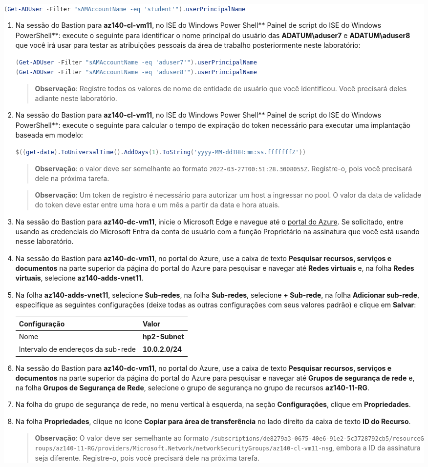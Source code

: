    ```powershell
   (Get-ADUser -Filter "sAMAccountName -eq 'student'").userPrincipalName
   ```

1. Na sessão do Bastion para **az140-cl-vm11**, no ISE do Windows Power Shell** Painel de script do ISE do Windows PowerShell**: execute o seguinte para identificar o nome principal do usuário das **ADATUM\\aduser7** e **ADATUM\\aduser8** que você irá usar para testar as atribuições pessoais da área de trabalho posteriormente neste laboratório:

   ```powershell
   (Get-ADUser -Filter "sAMAccountName -eq 'aduser7'").userPrincipalName
   (Get-ADUser -Filter "sAMAccountName -eq 'aduser8'").userPrincipalName
   ```

   > **Observação**: Registre todos os valores de nome de entidade de usuário que você identificou. Você precisará deles adiante neste laboratório.

1. Na sessão do Bastion para **az140-cl-vm11**, no ISE do Windows Power Shell** Painel de script do ISE do Windows PowerShell**: execute o seguinte para calcular o tempo de expiração do token necessário para executar uma implantação baseada em modelo:

   ```powershell
   $((get-date).ToUniversalTime().AddDays(1).ToString('yyyy-MM-ddTHH:mm:ss.fffffffZ'))
   ```

   > **Observação**: o valor deve ser semelhante ao formato `2022-03-27T00:51:28.3008055Z`. Registre-o, pois você precisará dele na próxima tarefa.

   > **Observação**: Um token de registro é necessário para autorizar um host a ingressar no pool. O valor da data de validade do token deve estar entre uma hora e um mês a partir da data e hora atuais.

1. Na sessão do Bastion para **az140-dc-vm11**, inicie o Microsoft Edge e navegue até o [portal do Azure](https://portal.azure.com). Se solicitado, entre usando as credenciais do Microsoft Entra da conta de usuário com a função Proprietário na assinatura que você está usando nesse laboratório.
1. Na sessão do Bastion para **az140-dc-vm11**, no portal do Azure, use a caixa de texto **Pesquisar recursos, serviços e documentos** na parte superior da página do portal do Azure para pesquisar e navegar até **Redes virtuais** e, na folha **Redes virtuais**, selecione **az140-adds-vnet11**. 
1. Na folha **az140-adds-vnet11**, selecione **Sub-redes**, na folha **Sub-redes**, selecione **+ Sub-rede**, na folha **Adicionar sub-rede**, especifique as seguintes configurações (deixe todas as outras configurações com seus valores padrão) e clique em **Salvar**:

   |Configuração|Valor|
   |---|---|
   |Nome|**hp2-Subnet**|
   |Intervalo de endereços da sub-rede|**10.0.2.0/24**|

1. Na sessão do Bastion para **az140-dc-vm11**, no portal do Azure, use a caixa de texto **Pesquisar recursos, serviços e documentos** na parte superior da página do portal do Azure para pesquisar e navegar até **Grupos de segurança de rede** e, na folha **Grupos de Segurança de Rede**, selecione o grupo de segurança no grupo de recursos **az140-11-RG**.
1. Na folha do grupo de segurança de rede, no menu vertical à esquerda, na seção **Configurações**, clique em **Propriedades**.
1. Na folha **Propriedades**, clique no ícone **Copiar para área de transferência** no lado direito da caixa de texto **ID do Recurso**. 

   > **Observação**: O valor deve ser semelhante ao formato `/subscriptions/de8279a3-0675-40e6-91e2-5c3728792cb5/resourceGroups/az140-11-RG/providers/Microsoft.Network/networkSecurityGroups/az140-cl-vm11-nsg`, embora a ID da assinatura seja diferente. Registre-o, pois você precisará dele na próxima tarefa.
